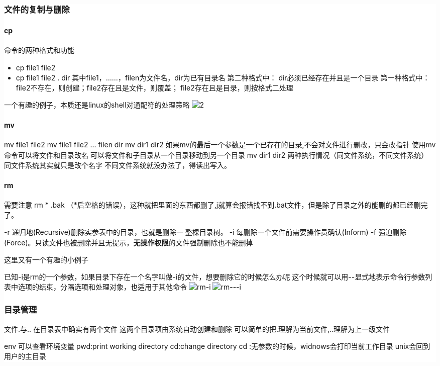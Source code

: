 ### 文件的复制与删除

#### cp

命令的两种格式和功能

- cp file1 file2
- cp file1 file2 . dir
其中file1，……，filen为文件名，dir为已有目录名
第二种格式中： dir必须已经存在并且是一个目录
第一种格式中： file2不存在，则创建；file2存在且是文件，则覆盖；
file2存在且是目录，则按格式二处理

一个有趣的例子，本质还是linux的shell对通配符的处理策略
![2](https://api2.mubu.com/v3/document_image/abcd20eb-be74-45ef-8d38-c17d574659a9-16175743.jpg)

#### mv

mv file1 file2
mv file1 file2 ... filen dir
mv dir1 dir2
如果mv的最后一个参数是一个已存在的目录,不会对文件进行删改，只会改指针
使用mv命令可以将文件和目录改名
可以将文件和子目录从一个目录移动到另一个目录
mv dir1 dir2 两种执行情况（同文件系统，不同文件系统）
同文件系统其实就只是改个名字
不同文件系统就没办法了，得读出写入。

#### rm

需要注意 rm * .bak （*后空格的错误），这种就把里面的东西都删了,j就算会报错找不到.bat文件，但是除了目录之外的能删的都已经删完了。

-r 递归地(Recursive)删除实参表中的目录，也就是删除一
整棵目录树。
-i 每删除一个文件前需要操作员确认(Inform)
-f 强迫删除(Force)。只读文件也被删除并且无提示，**无操作权限**的文件强制删除也不能删掉

这里又有一个有趣的小例子

已知-i是rm的一个参数，如果目录下存在一个名字叫做-i的文件，想要删除它的时候怎么办呢
这个时候就可以用--显式地表示命令行参数列表中选项的结束，分隔选项和处理对象，也适用于其他命令
![rm-i](https://api2.mubu.com/v3/document_image/9ca0ed1d-396a-4972-a386-b62a780b5891-16175743.jpg)
![rm---i](https://api2.mubu.com/v3/document_image/d961ff7d-ecc0-485f-b948-549c090abb3e-16175743.jpg)

### 目录管理

文件.与..
在目录表中确实有两个文件
这两个目录项由系统自动创建和删除
可以简单的把.理解为当前文件,..理解为上一级文件

env 可以查看环境变量
pwd:print working directory
cd:change directory
cd :无参数的时候，widnows会打印当前工作目录
unix会回到用户的主目录
